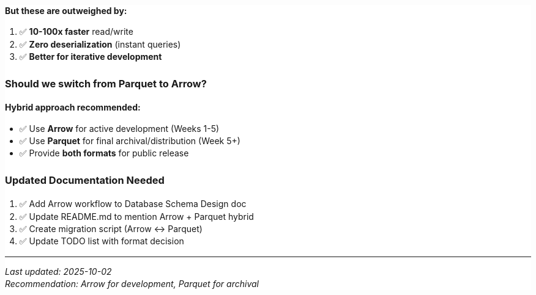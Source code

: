 **But these are outweighed by:**

1.  ✅ **10-100x faster** read/write
2.  ✅ **Zero deserialization** (instant queries)
3.  ✅ **Better for iterative development**

### Should we switch from Parquet to Arrow?

**Hybrid approach recommended:**

-   ✅ Use **Arrow** for active development (Weeks 1-5)
-   ✅ Use **Parquet** for final archival/distribution (Week 5+)
-   ✅ Provide **both formats** for public release

### Updated Documentation Needed

1.  ✅ Add Arrow workflow to Database Schema Design doc
2.  ✅ Update README.md to mention Arrow + Parquet hybrid
3.  ✅ Create migration script (Arrow ↔ Parquet)
4.  ✅ Update TODO list with format decision

------------------------------------------------------------------------

*Last updated: 2025-10-02*\
*Recommendation: Arrow for development, Parquet for archival*
